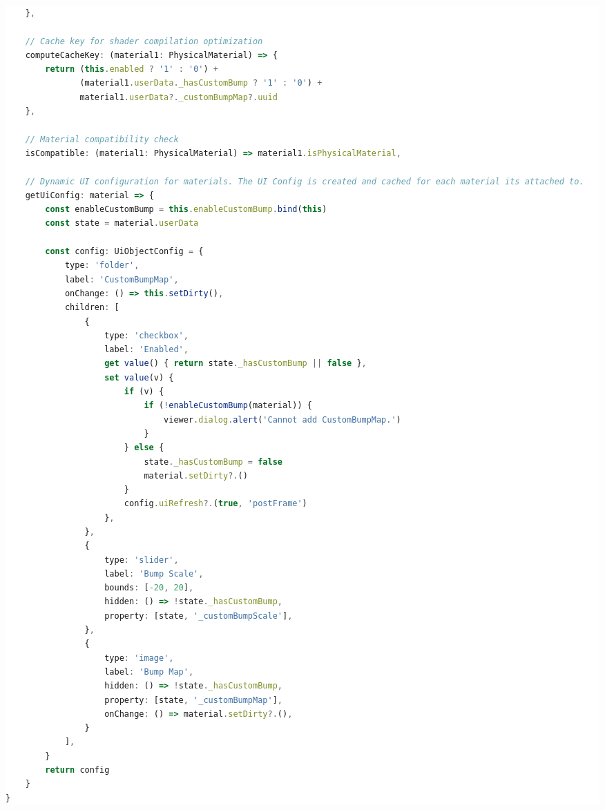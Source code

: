 ```typescript
    },

    // Cache key for shader compilation optimization
    computeCacheKey: (material1: PhysicalMaterial) => {
        return (this.enabled ? '1' : '0') + 
               (material1.userData._hasCustomBump ? '1' : '0') + 
               material1.userData?._customBumpMap?.uuid
    },

    // Material compatibility check
    isCompatible: (material1: PhysicalMaterial) => material1.isPhysicalMaterial,

    // Dynamic UI configuration for materials. The UI Config is created and cached for each material its attached to.
    getUiConfig: material => {
        const enableCustomBump = this.enableCustomBump.bind(this)
        const state = material.userData

        const config: UiObjectConfig = {
            type: 'folder',
            label: 'CustomBumpMap',
            onChange: () => this.setDirty(),
            children: [
                {
                    type: 'checkbox',
                    label: 'Enabled',
                    get value() { return state._hasCustomBump || false },
                    set value(v) {
                        if (v) {
                            if (!enableCustomBump(material)) {
                                viewer.dialog.alert('Cannot add CustomBumpMap.')
                            }
                        } else {
                            state._hasCustomBump = false
                            material.setDirty?.()
                        }
                        config.uiRefresh?.(true, 'postFrame')
                    },
                },
                {
                    type: 'slider',
                    label: 'Bump Scale',
                    bounds: [-20, 20],
                    hidden: () => !state._hasCustomBump,
                    property: [state, '_customBumpScale'],
                },
                {
                    type: 'image',
                    label: 'Bump Map',
                    hidden: () => !state._hasCustomBump,
                    property: [state, '_customBumpMap'],
                    onChange: () => material.setDirty?.(),
                }
            ],
        }
        return config
    }
}
```
